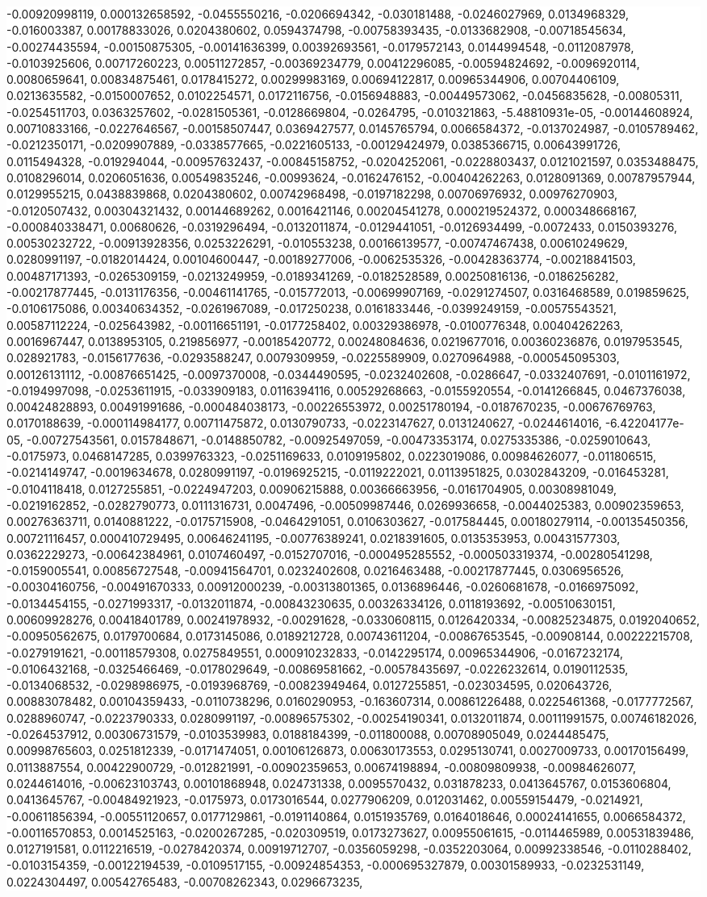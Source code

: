 -0.00920998119, 0.000132658592, -0.0455550216, -0.0206694342, -0.030181488, -0.0246027969, 0.0134968329, -0.016003387, 0.00178833026, 0.0204380602, 0.0594374798, -0.00758393435, -0.0133682908, -0.00718545634, -0.00274435594, -0.00150875305, -0.00141636399, 0.00392693561, -0.0179572143, 0.0144994548, -0.0112087978, -0.0103925606, 0.00717260223, 0.00511272857, -0.00369234779, 0.00412296085, -0.00594824692, -0.0096920114, 0.0080659641, 0.00834875461, 0.0178415272, 0.00299983169, 0.00694122817, 0.00965344906, 0.00704406109, 0.0213635582, -0.0150007652, 0.0102254571, 0.0172116756, -0.0156948883, -0.00449573062, -0.0456835628, -0.00805311, -0.0254511703, 0.0363257602, -0.0281505361, -0.0128669804, -0.0264795, -0.010321863, -5.48810931e-05, -0.00144608924, 0.00710833166, -0.0227646567, -0.00158507447, 0.0369427577, 0.0145765794, 0.0066584372, -0.0137024987, -0.0105789462, -0.0212350171, -0.0209907889, -0.0338577665, -0.0221605133, -0.00129424979, 0.0385366715, 0.00643991726, 0.0115494328, -0.019294044, -0.00957632437, -0.00845158752, -0.0204252061, -0.0228803437, 0.0121021597, 0.0353488475, 0.0108296014, 0.0206051636, 0.00549835246, -0.00993624, -0.0162476152, -0.00404262263, 0.0128091369, 0.00787957944, 0.0129955215, 0.0438839868, 0.0204380602, 0.00742968498, -0.0197182298, 0.00706976932, 0.00976270903, -0.0120507432, 0.00304321432, 0.00144689262, 0.0016421146, 0.00204541278, 0.000219524372, 0.000348668167, -0.000840338471, 0.00680626, -0.0319296494, -0.0132011874, -0.0129441051, -0.0126934499, -0.0072433, 0.0150393276, 0.00530232722, -0.00913928356, 0.0253226291, -0.010553238, 0.00166139577, -0.00747467438, 0.00610249629, 0.0280991197, -0.0182014424, 0.00104600447, -0.00189277006, -0.0062535326, -0.00428363774, -0.00218841503, 0.00487171393, -0.0265309159, -0.0213249959, -0.0189341269, -0.0182528589, 0.00250816136, -0.0186256282, -0.00217877445, -0.0131176356, -0.00461141765, -0.015772013, -0.00699907169, -0.0291274507, 0.0316468589, 0.019859625, -0.0106175086, 0.00340634352, -0.0261967089, -0.017250238, 0.0161833446, -0.0399249159, -0.00575543521, 0.00587112224, -0.025643982, -0.00116651191, -0.0177258402, 0.00329386978, -0.0100776348, 0.00404262263, 0.0016967447, 0.0138953105, 0.219856977, -0.00185420772, 0.00248084636, 0.0219677016, 0.00360236876, 0.0197953545, 0.028921783, -0.0156177636, -0.0293588247, 0.0079309959, -0.0225589909, 0.0270964988, -0.000545095303, 0.00126131112, -0.00876651425, -0.0097370008, -0.0344490595, -0.0232402608, -0.0286647, -0.0332407691, -0.0101161972, -0.0194997098, -0.0253611915, -0.033909183, 0.0116394116, 0.00529268663, -0.0155920554, -0.0141266845, 0.0467376038, 0.00424828893, 0.00491991686, -0.000484038173, -0.00226553972, 0.00251780194, -0.0187670235, -0.00676769763, 0.0170188639, -0.000114984177, 0.00711475872, 0.0130790733, -0.0223147627, 0.0131240627, -0.0244614016, -6.42204177e-05, -0.00727543561, 0.0157848671, -0.0148850782, -0.00925497059, -0.00473353174, 0.0275335386, -0.0259010643, -0.0175973, 0.0468147285, 0.0399763323, -0.0251169633, 0.0109195802, 0.0223019086, 0.00984626077, -0.011806515, -0.0214149747, -0.0019634678, 0.0280991197, -0.0196925215, -0.0119222021, 0.0113951825, 0.0302843209, -0.016453281, -0.0104118418, 0.0127255851, -0.0224947203, 0.00906215888, 0.00366663956, -0.0161704905, 0.00308981049, -0.0219162852, -0.0282790773, 0.0111316731, 0.0047496, -0.00509987446, 0.0269936658, -0.0044025383, 0.00902359653, 0.00276363711, 0.0140881222, -0.0175715908, -0.0464291051, 0.0106303627, -0.017584445, 0.00180279114, -0.00135450356, 0.00721116457, 0.000410729495, 0.00646241195, -0.00776389241, 0.0218391605, 0.0135353953, 0.00431577303, 0.0362229273, -0.00642384961, 0.0107460497, -0.0152707016, -0.000495285552, -0.000503319374, -0.00280541298, -0.0159005541, 0.00856727548, -0.00941564701, 0.0232402608, 0.0216463488, -0.00217877445, 0.0306956526, -0.00304160756, -0.00491670333, 0.00912000239, -0.00313801365, 0.0136896446, -0.0260681678, -0.0166975092, -0.0134454155, -0.0271993317, -0.0132011874, -0.00843230635, 0.00326334126, 0.0118193692, -0.00510630151, 0.00609928276, 0.00418401789, 0.00241978932, -0.00291628, -0.0330608115, 0.0126420334, -0.00825234875, 0.0192040652, -0.00950562675, 0.0179700684, 0.0173145086, 0.0189212728, 0.00743611204, -0.00867653545, -0.00908144, 0.00222215708, -0.0279191621, -0.00118579308, 0.0275849551, 0.000910232833, -0.0142295174, 0.00965344906, -0.0167232174, -0.0106432168, -0.0325466469, -0.0178029649, -0.00869581662, -0.00578435697, -0.0226232614, 0.0190112535, -0.0134068532, -0.0298986975, -0.0193968769, -0.00823949464, 0.0127255851, -0.023034595, 0.020643726, 0.00883078482, 0.00104359433, -0.0110738296, 0.0160290953, -0.163607314, 0.00861226488, 0.0225461368, -0.0177772567, 0.0288960747, -0.0223790333, 0.0280991197, -0.00896575302, -0.00254190341, 0.0132011874, 0.00111991575, 0.00746182026, -0.0264537912, 0.00306731579, -0.0103539983, 0.0188184399, -0.011800088, 0.00708905049, 0.0244485475, 0.00998765603, 0.0251812339, -0.0171474051, 0.00106126873, 0.00630173553, 0.0295130741, 0.0027009733, 0.00170156499, 0.0113887554, 0.00422900729, -0.012821991, -0.00902359653, 0.00674198894, -0.00809809938, -0.00984626077, 0.0244614016, -0.00623103743, 0.00101868948, 0.024731338, 0.0095570432, 0.031878233, 0.0413645767, 0.0153606804, 0.0413645767, -0.00484921923, -0.0175973, 0.0173016544, 0.0277906209, 0.012031462, 0.00559154479, -0.0214921, -0.00611856394, -0.00551120657, 0.0177129861, -0.0191140864, 0.0151935769, 0.0164018646, 0.00024141655, 0.0066584372, -0.00116570853, 0.0014525163, -0.0200267285, -0.020309519, 0.0173273627, 0.00955061615, -0.0114465989, 0.00531839486, 0.0127191581, 0.0112216519, -0.0278420374, 0.00919712707, -0.0356059298, -0.0352203064, 0.00992338546, -0.0110288402, -0.0103154359, -0.00122194539, -0.0109517155, -0.00924854353, -0.000695327879, 0.00301589933, -0.0232531149, 0.0224304497, 0.00542765483, -0.00708262343, 0.0296673235,
